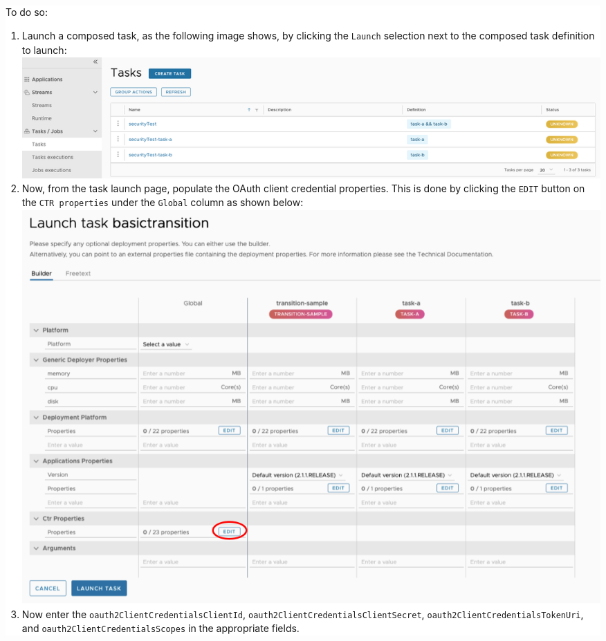 To do so:

1. Launch a composed task, as the following image shows, by clicking the `Launch` selection next to the composed task definition to launch:
   ![Set User Access Token](images/SCDF-composed-task-user-security-launch.png)
1. Now, from the task launch page, populate the OAuth client credential properties. This is done by clicking the `EDIT` button on the `CTR properties` under the `Global` column as shown below:
   ![Transition Execution Set Interval Time Prop ](images/SCDF-composed-task-transition-launch-ctr-prop-edit.png)
1. Now enter the `oauth2ClientCredentialsClientId`, `oauth2ClientCredentialsClientSecret`, `oauth2ClientCredentialsTokenUri`, and `oauth2ClientCredentialsScopes` in the appropriate fields.